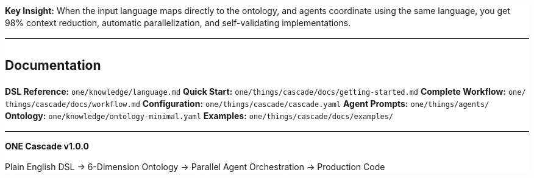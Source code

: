 **Key Insight:** When the input language maps directly to the ontology, and agents coordinate using the same language, you get 98% context reduction, automatic parallelization, and self-validating implementations.

---

## Documentation

**DSL Reference:** `one/knowledge/language.md`
**Quick Start:** `one/things/cascade/docs/getting-started.md`
**Complete Workflow:** `one/things/cascade/docs/workflow.md`
**Configuration:** `one/things/cascade/cascade.yaml`
**Agent Prompts:** `one/things/agents/`
**Ontology:** `one/knowledge/ontology-minimal.yaml`
**Examples:** `one/things/cascade/docs/examples/`

---

**ONE Cascade v1.0.0**

Plain English DSL → 6-Dimension Ontology → Parallel Agent Orchestration → Production Code
